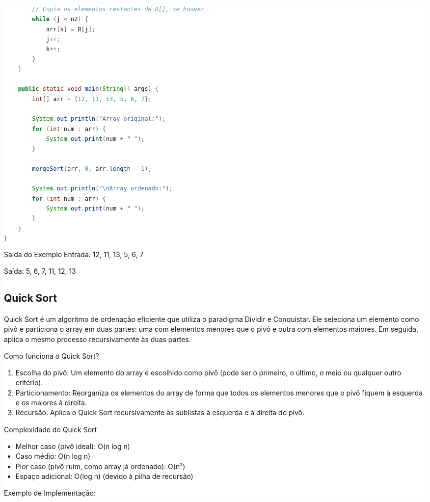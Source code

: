 ```java
        // Copia os elementos restantes de R[], se houver
        while (j < n2) {
            arr[k] = R[j];
            j++;
            k++;
        }
    }

    public static void main(String[] args) {
        int[] arr = {12, 11, 13, 5, 6, 7};

        System.out.println("Array original:");
        for (int num : arr) {
            System.out.print(num + " ");
        }

        mergeSort(arr, 0, arr.length - 1);

        System.out.println("\nArray ordenado:");
        for (int num : arr) {
            System.out.print(num + " ");
        }
    }
}
```

Saída do Exemplo
Entrada: 12, 11, 13, 5, 6, 7

Saída: 5, 6, 7, 11, 12, 13


## Quick Sort
Quick Sort é um algoritmo de ordenação eficiente que utiliza o paradigma Dividir e Conquistar. Ele seleciona um elemento como pivô e particiona o array em duas partes: uma com elementos menores que o pivô e outra com elementos maiores. Em seguida, aplica o mesmo processo recursivamente às duas partes.

Como funciona o Quick Sort?
1. Escolha do pivô: Um elemento do array é escolhido como pivô (pode ser o primeiro, o último, o meio ou qualquer outro critério).
2. Particionamento: Reorganiza os elementos do array de forma que todos os elementos menores que o pivô fiquem à esquerda e os maiores à direita.
3. Recursão: Aplica o Quick Sort recursivamente às sublistas à esquerda e à direita do pivô.

Complexidade do Quick Sort
* Melhor caso (pivô ideal): O(n log n)
* Caso médio: O(n log n)
* Pior caso (pivô ruim, como array já ordenado): O(n²)
* Espaço adicional: O(log n) (devido à pilha de recursão)


Exemplo de Implementação:

